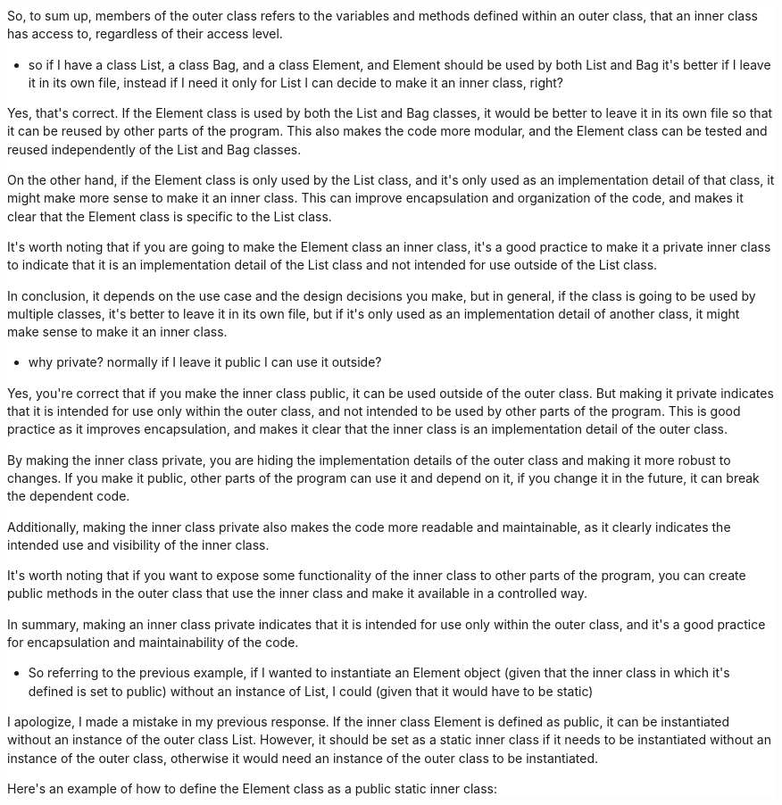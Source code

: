 So, to sum up, members of the outer class refers to the variables and methods defined within an outer class, that an inner class has access to, regardless of their access level.

- so if I have a class List, a class Bag, and a class Element, and Element should be used by both List and Bag it's better if I leave it in its own file, instead if I need it only for List I can decide to make it an inner class, right?

Yes, that's correct. If the Element class is used by both the List and Bag classes, it would be better to leave it in its own file so that it can be reused by other parts of the program. This also makes the code more modular, and the Element class can be tested and reused independently of the List and Bag classes.

On the other hand, if the Element class is only used by the List class, and it's only used as an implementation detail of that class, it might make more sense to make it an inner class. This can improve encapsulation and organization of the code, and makes it clear that the Element class is specific to the List class.

It's worth noting that if you are going to make the Element class an inner class, it's a good practice to make it a private inner class to indicate that it is an implementation detail of the List class and not intended for use outside of the List class.

In conclusion, it depends on the use case and the design decisions you make, but in general, if the class is going to be used by multiple classes, it's better to leave it in its own file, but if it's only used as an implementation detail of another class, it might make sense to make it an inner class.

- why private? normally if I leave it public I can use it outside?

Yes, you're correct that if you make the inner class public, it can be used outside of the outer class. But making it private indicates that it is intended for use only within the outer class, and not intended to be used by other parts of the program. This is good practice as it improves encapsulation, and makes it clear that the inner class is an implementation detail of the outer class.

By making the inner class private, you are hiding the implementation details of the outer class and making it more robust to changes. If you make it public, other parts of the program can use it and depend on it, if you change it in the future, it can break the dependent code.

Additionally, making the inner class private also makes the code more readable and maintainable, as it clearly indicates the intended use and visibility of the inner class.

It's worth noting that if you want to expose some functionality of the inner class to other parts of the program, you can create public methods in the outer class that use the inner class and make it available in a controlled way.

In summary, making an inner class private indicates that it is intended for use only within the outer class, and it's a good practice for encapsulation and maintainability of the code.

- So referring to the previous example, if I wanted to instantiate an Element object (given that the inner class in which it's defined is set to public) without an instance of List, I could (given that it would have to be static)

I apologize, I made a mistake in my previous response. If the inner class Element is defined as public, it can be instantiated without an instance of the outer class List. However, it should be set as a static inner class if it needs to be instantiated without an instance of the outer class, otherwise it would need an instance of the outer class to be instantiated.

Here's an example of how to define the Element class as a public static inner class:
